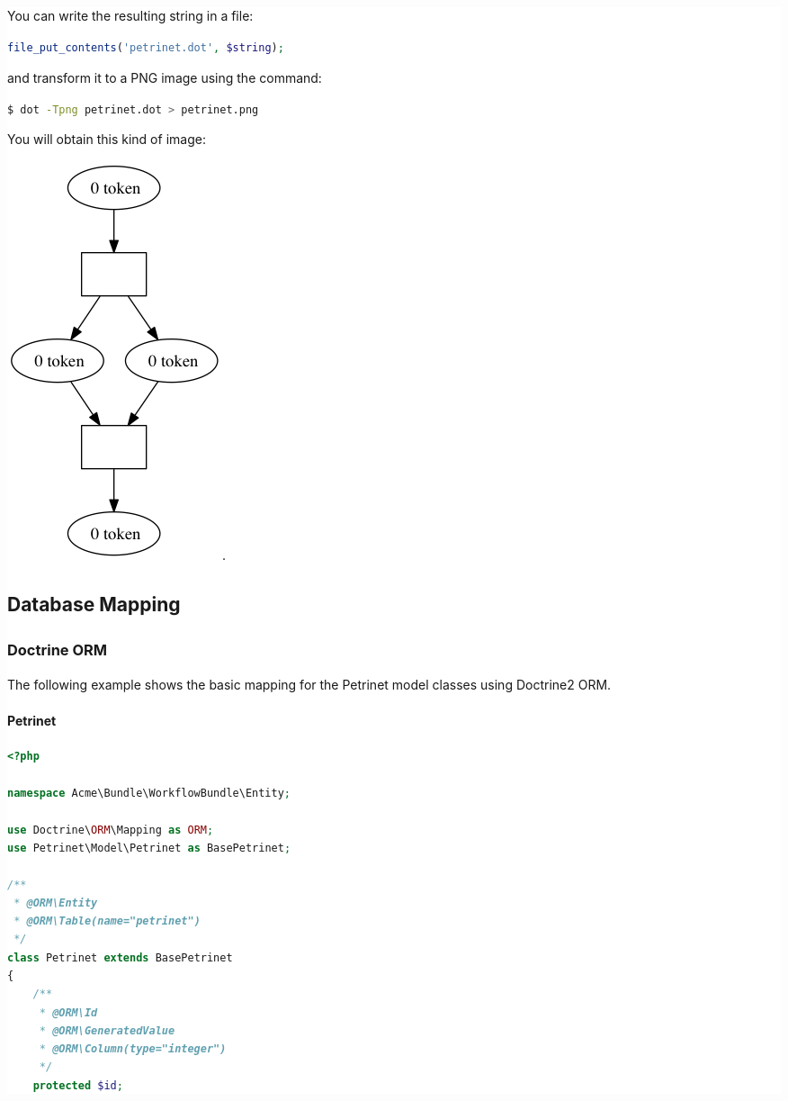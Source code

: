 You can write the resulting string in a file:

```php
file_put_contents('petrinet.dot', $string);
```

and transform it to a PNG image using the command:

```bash
$ dot -Tpng petrinet.dot > petrinet.png
```

You will obtain this kind of image:

![Petrinet](images/graphviz.png).

## Database Mapping

### Doctrine ORM

The following example shows the basic mapping for the Petrinet model classes using Doctrine2 ORM.

#### Petrinet

```php
<?php

namespace Acme\Bundle\WorkflowBundle\Entity;

use Doctrine\ORM\Mapping as ORM;
use Petrinet\Model\Petrinet as BasePetrinet;

/**
 * @ORM\Entity
 * @ORM\Table(name="petrinet")
 */
class Petrinet extends BasePetrinet
{
    /**
     * @ORM\Id
     * @ORM\GeneratedValue
     * @ORM\Column(type="integer")
     */
    protected $id;
```